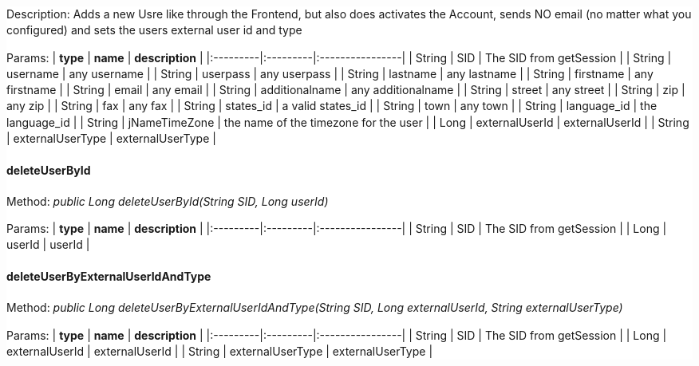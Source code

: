 Description: Adds a new Usre like through the Frontend, but also does activates the Account, sends NO email (no matter what you configured) and sets the users external user id and type

Params:
| **type** | **name** | **description** |
|:---------|:---------|:----------------|
| String   | SID      | The SID from getSession |
| String   | username | any username    |
| String   | userpass | any userpass    |
| String   | lastname | any lastname    |
| String   | firstname | any firstname   |
| String   | email    | any email       |
| String   | additionalname | any additionalname |
| String   | street   | any street      |
| String   | zip      | any zip         |
| String   | fax      | any fax         |
| String   | states\_id | a valid states\_id |
| String   | town     | any town        |
| String   | language\_id | the language\_id |
| String   | jNameTimeZone | the name of the timezone for the user |
| Long     | externalUserId | externalUserId  |
| String   | externalUserType | externalUserType |

#### deleteUserById ####

Method: _public Long deleteUserById(String SID, Long userId)_

Params:
| **type** | **name** | **description** |
|:---------|:---------|:----------------|
| String   | SID      | The SID from getSession |
| Long     | userId   | userId          |

#### deleteUserByExternalUserIdAndType ####

Method: _public Long deleteUserByExternalUserIdAndType(String SID, Long externalUserId, String externalUserType)_

Params:
| **type** | **name** | **description** |
|:---------|:---------|:----------------|
| String   | SID      | The SID from getSession |
| Long     | externalUserId | externalUserId  |
| String   | externalUserType | externalUserType |
